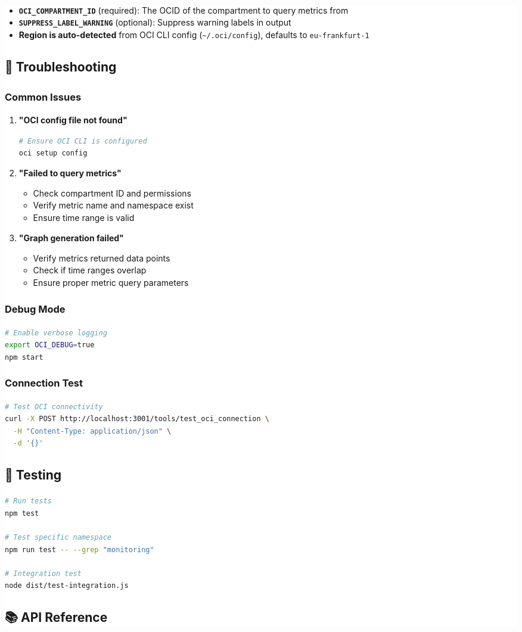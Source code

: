 - **`OCI_COMPARTMENT_ID`** (required): The OCID of the compartment to query metrics from
- **`SUPPRESS_LABEL_WARNING`** (optional): Suppress warning labels in output
- **Region is auto-detected** from OCI CLI config (`~/.oci/config`), defaults to `eu-frankfurt-1`

## 🚨 Troubleshooting

### Common Issues

1. **"OCI config file not found"**
   ```bash
   # Ensure OCI CLI is configured
   oci setup config
   ```

2. **"Failed to query metrics"**
   - Check compartment ID and permissions
   - Verify metric name and namespace exist
   - Ensure time range is valid

3. **"Graph generation failed"**
   - Verify metrics returned data points
   - Check if time ranges overlap
   - Ensure proper metric query parameters

### Debug Mode
```bash
# Enable verbose logging
export OCI_DEBUG=true
npm start
```

### Connection Test
```bash
# Test OCI connectivity
curl -X POST http://localhost:3001/tools/test_oci_connection \
  -H "Content-Type: application/json" \
  -d '{}'
```

## 🧪 Testing

```bash
# Run tests
npm test

# Test specific namespace
npm run test -- --grep "monitoring"

# Integration test
node dist/test-integration.js
```

## 📚 API Reference
